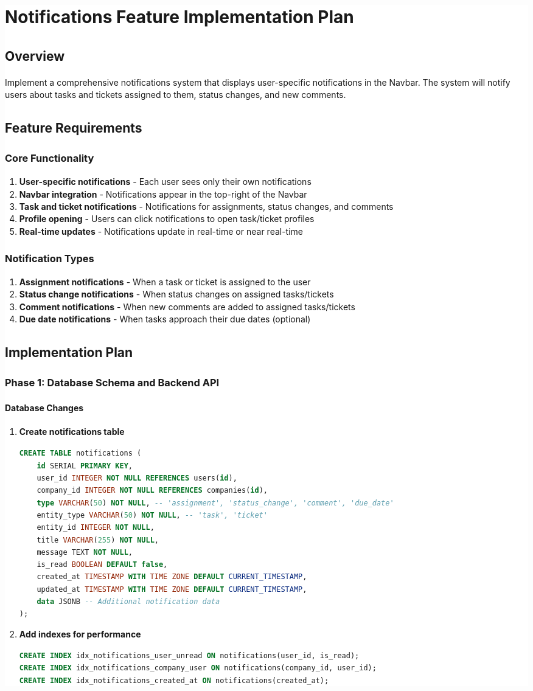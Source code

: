 # Notifications Feature Implementation Plan

## Overview
Implement a comprehensive notifications system that displays user-specific notifications in the Navbar. The system will notify users about tasks and tickets assigned to them, status changes, and new comments.

## Feature Requirements

### Core Functionality
1. **User-specific notifications** - Each user sees only their own notifications
2. **Navbar integration** - Notifications appear in the top-right of the Navbar
3. **Task and ticket notifications** - Notifications for assignments, status changes, and comments
4. **Profile opening** - Users can click notifications to open task/ticket profiles
5. **Real-time updates** - Notifications update in real-time or near real-time

### Notification Types
1. **Assignment notifications** - When a task or ticket is assigned to the user
2. **Status change notifications** - When status changes on assigned tasks/tickets
3. **Comment notifications** - When new comments are added to assigned tasks/tickets
4. **Due date notifications** - When tasks approach their due dates (optional)

## Implementation Plan

### Phase 1: Database Schema and Backend API

#### Database Changes
1. **Create notifications table**
   ```sql
   CREATE TABLE notifications (
       id SERIAL PRIMARY KEY,
       user_id INTEGER NOT NULL REFERENCES users(id),
       company_id INTEGER NOT NULL REFERENCES companies(id),
       type VARCHAR(50) NOT NULL, -- 'assignment', 'status_change', 'comment', 'due_date'
       entity_type VARCHAR(50) NOT NULL, -- 'task', 'ticket'
       entity_id INTEGER NOT NULL,
       title VARCHAR(255) NOT NULL,
       message TEXT NOT NULL,
       is_read BOOLEAN DEFAULT false,
       created_at TIMESTAMP WITH TIME ZONE DEFAULT CURRENT_TIMESTAMP,
       updated_at TIMESTAMP WITH TIME ZONE DEFAULT CURRENT_TIMESTAMP,
       data JSONB -- Additional notification data
   );
   ```

2. **Add indexes for performance**
   ```sql
   CREATE INDEX idx_notifications_user_unread ON notifications(user_id, is_read);
   CREATE INDEX idx_notifications_company_user ON notifications(company_id, user_id);
   CREATE INDEX idx_notifications_created_at ON notifications(created_at);
   ```
